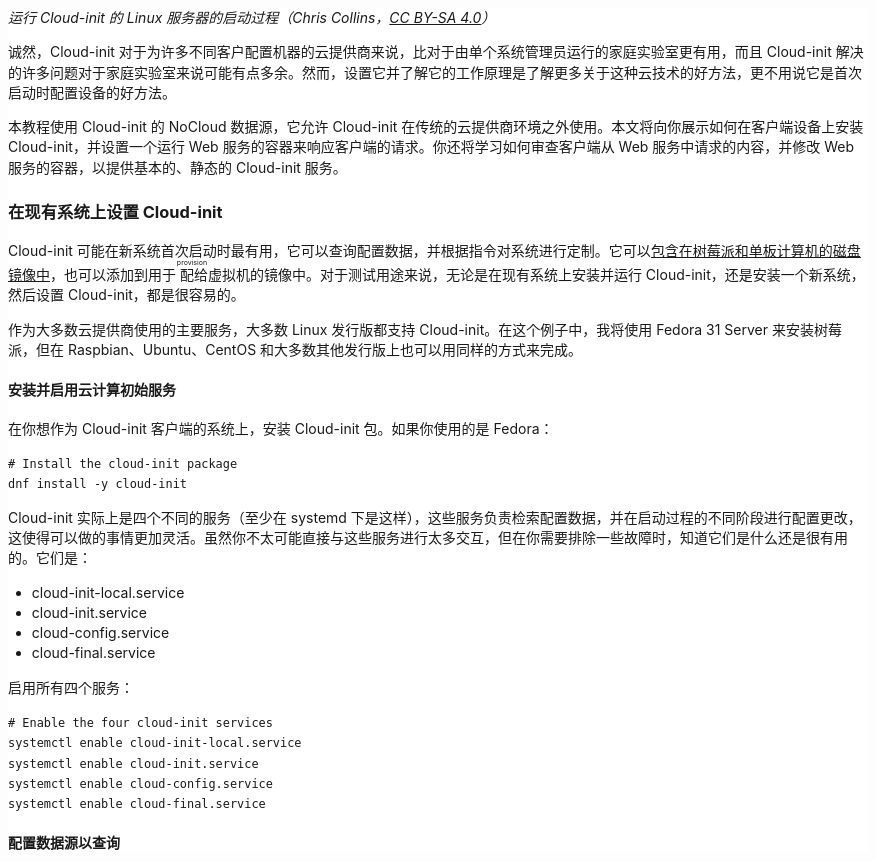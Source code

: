 
*运行 Cloud-init 的 Linux 服务器的启动过程（Chris Collins，[CC BY-SA 4.0](https://creativecommons.org/licenses/by-sa/4.0/)）*


诚然，Cloud-init 对于为许多不同客户配置机器的云提供商来说，比对于由单个系统管理员运行的家庭实验室更有用，而且 Cloud-init 解决的许多问题对于家庭实验室来说可能有点多余。然而，设置它并了解它的工作原理是了解更多关于这种云技术的好方法，更不用说它是首次启动时配置设备的好方法。


本教程使用 Cloud-init 的 NoCloud 数据源，它允许 Cloud-init 在传统的云提供商环境之外使用。本文将向你展示如何在客户端设备上安装 Cloud-init，并设置一个运行 Web 服务的容器来响应客户端的请求。你还将学习如何审查客户端从 Web 服务中请求的内容，并修改 Web 服务的容器，以提供基本的、静态的 Cloud-init 服务。


### 在现有系统上设置 Cloud-init


Cloud-init 可能在新系统首次启动时最有用，它可以查询配置数据，并根据指令对系统进行定制。它可以[包含在树莓派和单板计算机的磁盘镜像中](/article-12277-1.html)，也可以添加到用于<ruby> 配给 <rt>  provision </rt></ruby>虚拟机的镜像中。对于测试用途来说，无论是在现有系统上安装并运行 Cloud-init，还是安装一个新系统，然后设置 Cloud-init，都是很容易的。


作为大多数云提供商使用的主要服务，大多数 Linux 发行版都支持 Cloud-init。在这个例子中，我将使用 Fedora 31 Server 来安装树莓派，但在 Raspbian、Ubuntu、CentOS 和大多数其他发行版上也可以用同样的方式来完成。


#### 安装并启用云计算初始服务


在你想作为 Cloud-init 客户端的系统上，安装 Cloud-init 包。如果你使用的是 Fedora：



```
# Install the cloud-init package
dnf install -y cloud-init

```

Cloud-init 实际上是四个不同的服务（至少在 systemd 下是这样），这些服务负责检索配置数据，并在启动过程的不同阶段进行配置更改，这使得可以做的事情更加灵活。虽然你不太可能直接与这些服务进行太多交互，但在你需要排除一些故障时，知道它们是什么还是很有用的。它们是：


* cloud-init-local.service
* cloud-init.service
* cloud-config.service
* cloud-final.service


启用所有四个服务：



```
# Enable the four cloud-init services
systemctl enable cloud-init-local.service
systemctl enable cloud-init.service
systemctl enable cloud-config.service
systemctl enable cloud-final.service

```

#### 配置数据源以查询
